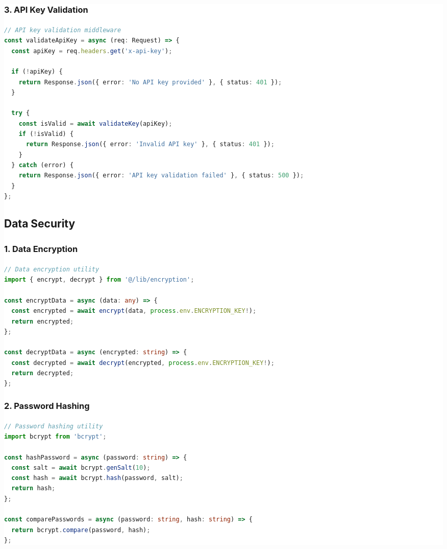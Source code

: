 ### 3. API Key Validation

```typescript
// API key validation middleware
const validateApiKey = async (req: Request) => {
  const apiKey = req.headers.get('x-api-key');
  
  if (!apiKey) {
    return Response.json({ error: 'No API key provided' }, { status: 401 });
  }

  try {
    const isValid = await validateKey(apiKey);
    if (!isValid) {
      return Response.json({ error: 'Invalid API key' }, { status: 401 });
    }
  } catch (error) {
    return Response.json({ error: 'API key validation failed' }, { status: 500 });
  }
};
```

## Data Security

### 1. Data Encryption

```typescript
// Data encryption utility
import { encrypt, decrypt } from '@/lib/encryption';

const encryptData = async (data: any) => {
  const encrypted = await encrypt(data, process.env.ENCRYPTION_KEY!);
  return encrypted;
};

const decryptData = async (encrypted: string) => {
  const decrypted = await decrypt(encrypted, process.env.ENCRYPTION_KEY!);
  return decrypted;
};
```

### 2. Password Hashing

```typescript
// Password hashing utility
import bcrypt from 'bcrypt';

const hashPassword = async (password: string) => {
  const salt = await bcrypt.genSalt(10);
  const hash = await bcrypt.hash(password, salt);
  return hash;
};

const comparePasswords = async (password: string, hash: string) => {
  return bcrypt.compare(password, hash);
};
```

